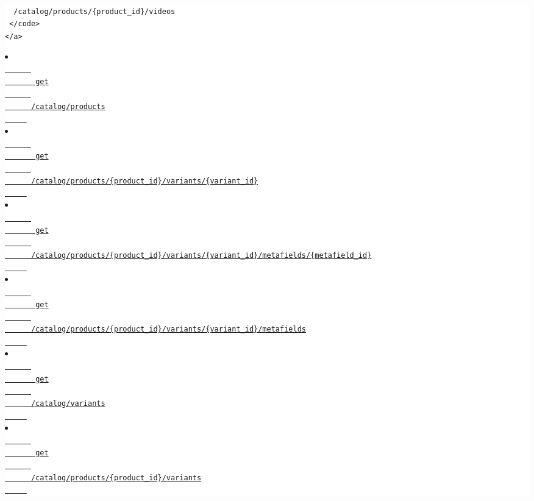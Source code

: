       /catalog/products/{product_id}/videos
     </code>
    </a>
   </li>
   <li>
    <a href="#getProducts">
     <code>
      <span class="http-method">
       get
      </span>
      /catalog/products
     </code>
    </a>
   </li>
   <li>
    <a href="#getVariantById">
     <code>
      <span class="http-method">
       get
      </span>
      /catalog/products/{product_id}/variants/{variant_id}
     </code>
    </a>
   </li>
   <li>
    <a href="#getVariantMetafieldByProductIdAndVariantId">
     <code>
      <span class="http-method">
       get
      </span>
      /catalog/products/{product_id}/variants/{variant_id}/metafields/{metafield_id}
     </code>
    </a>
   </li>
   <li>
    <a href="#getVariantMetafieldsByProductIdAndVariantId">
     <code>
      <span class="http-method">
       get
      </span>
      /catalog/products/{product_id}/variants/{variant_id}/metafields
     </code>
    </a>
   </li>
   <li>
    <a href="#getVariants">
     <code>
      <span class="http-method">
       get
      </span>
      /catalog/variants
     </code>
    </a>
   </li>
   <li>
    <a href="#getVariantsByProductId">
     <code>
      <span class="http-method">
       get
      </span>
      /catalog/products/{product_id}/variants
     </code>
    </a>
   </li>
